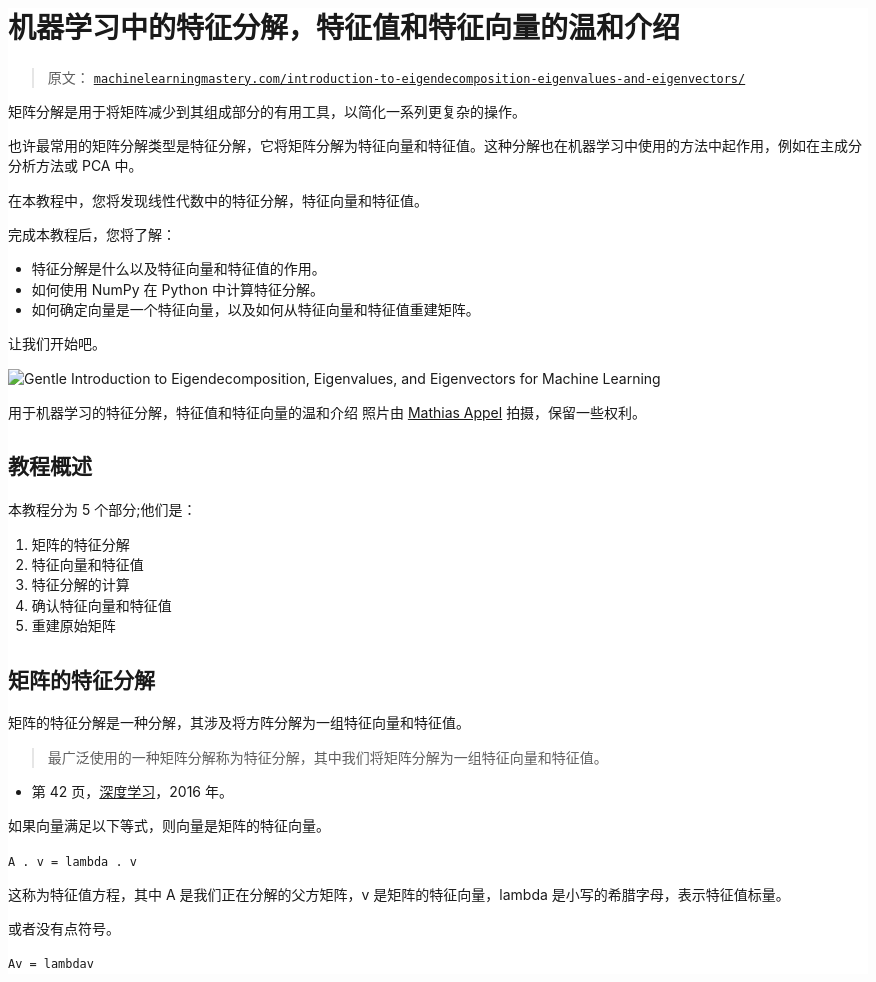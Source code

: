 # 机器学习中的特征分解，特征值和特征向量的温和介绍

> 原文： [`machinelearningmastery.com/introduction-to-eigendecomposition-eigenvalues-and-eigenvectors/`](https://machinelearningmastery.com/introduction-to-eigendecomposition-eigenvalues-and-eigenvectors/)

矩阵分解是用于将矩阵减少到其组成部分的有用工具，以简化一系列更复杂的操作。

也许最常用的矩阵分解类型是特征分解，它将矩阵分解为特征向量和特征值。这种分解也在机器学习中使用的方法中起作用，例如在主成分分析方法或 PCA 中。

在本教程中，您将发现线性代数中的特征分解，特征向量和特征值。

完成本教程后，您将了解：

*   特征分解是什么以及特征向量和特征值的作用。
*   如何使用 NumPy 在 Python 中计算特征分解。
*   如何确定向量是一个特征向量，以及如何从特征向量和特征值重建矩阵。

让我们开始吧。

![Gentle Introduction to Eigendecomposition, Eigenvalues, and Eigenvectors for Machine Learning](img/ee435b96d80b3e79ee37a0816aec4413.jpg)

用于机器学习的特征分解，特征值和特征向量的温和介绍
照片由 [Mathias Appel](https://www.flickr.com/photos/mathiasappel/26154953033/) 拍摄，保留一些权利。

## 教程概述

本教程分为 5 个部分;他们是：

1.  矩阵的特征分解
2.  特征向量和特征值
3.  特征分解的计算
4.  确认特征向量和特征值
5.  重建原始矩阵

## 矩阵的特征分解

矩阵的特征分解是一种分解，其涉及将方阵分解为一组特征向量和特征值。

> 最广泛使用的一种矩阵分解称为特征分解，其中我们将矩阵分解为一组特征向量和特征值。

- 第 42 页，[深度学习](http://amzn.to/2B3MsuU)，2016 年。

如果向量满足以下等式，则向量是矩阵的特征向量。

```
A . v = lambda . v
```

这称为特征值方程，其中 A 是我们正在分解的父方矩阵，v 是矩阵的特征向量，lambda 是小写的希腊字母，表示特征值标量。

或者没有点符号。

```
Av = lambdav
```
